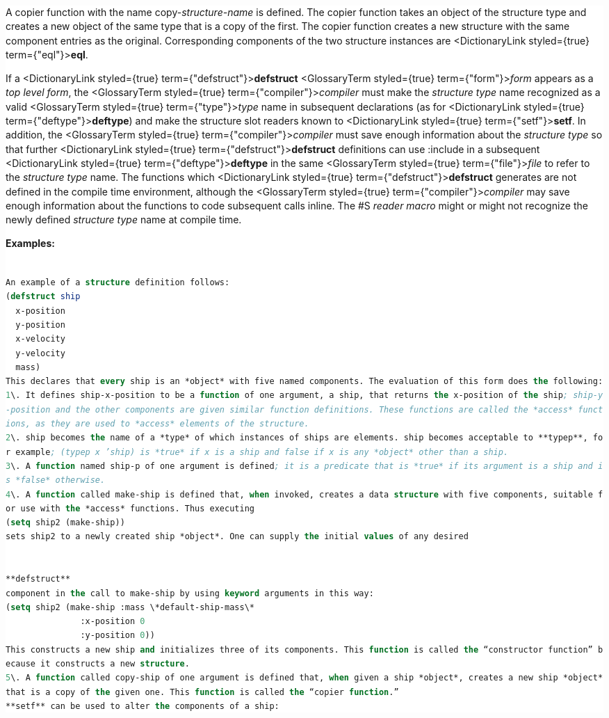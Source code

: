 

A copier function with the name copy-*structure-name* is defined. The copier function takes an object of the structure type and creates a new object of the same type that is a copy of the first. The copier function creates a new structure with the same component entries as the original. Corresponding components of the two structure instances are <DictionaryLink styled={true} term={"eql"}><b>eql</b></DictionaryLink>. 



If a <DictionaryLink styled={true} term={"defstruct"}><b>defstruct</b></DictionaryLink> <GlossaryTerm styled={true} term={"form"}><i>form</i></GlossaryTerm> appears as a *top level form*, the <GlossaryTerm styled={true} term={"compiler"}><i>compiler</i></GlossaryTerm> must make the *structure type* name recognized as a valid <GlossaryTerm styled={true} term={"type"}><i>type</i></GlossaryTerm> name in subsequent declarations (as for <DictionaryLink styled={true} term={"deftype"}><b>deftype</b></DictionaryLink>) and make the structure slot readers known to <DictionaryLink styled={true} term={"setf"}><b>setf</b></DictionaryLink>. In addition, the <GlossaryTerm styled={true} term={"compiler"}><i>compiler</i></GlossaryTerm> must save enough information about the *structure type* so that further <DictionaryLink styled={true} term={"defstruct"}><b>defstruct</b></DictionaryLink> definitions can use :include in a subsequent <DictionaryLink styled={true} term={"deftype"}><b>deftype</b></DictionaryLink> in the same <GlossaryTerm styled={true} term={"file"}><i>file</i></GlossaryTerm> to refer to the *structure type* name. The functions which <DictionaryLink styled={true} term={"defstruct"}><b>defstruct</b></DictionaryLink> generates are not defined in the compile time environment, although the <GlossaryTerm styled={true} term={"compiler"}><i>compiler</i></GlossaryTerm> may save enough information about the functions to code subsequent calls inline. The #S *reader macro* might or might not recognize the newly defined *structure type* name at compile time. 



**Examples:**
```lisp

An example of a structure definition follows: 
(defstruct ship 
  x-position 
  y-position 
  x-velocity 
  y-velocity 
  mass) 
This declares that every ship is an *object* with five named components. The evaluation of this form does the following: 
1\. It defines ship-x-position to be a function of one argument, a ship, that returns the x-position of the ship; ship-y-position and the other components are given similar function definitions. These functions are called the *access* functions, as they are used to *access* elements of the structure. 
2\. ship becomes the name of a *type* of which instances of ships are elements. ship becomes acceptable to **typep**, for example; (typep x ’ship) is *true* if x is a ship and false if x is any *object* other than a ship. 
3\. A function named ship-p of one argument is defined; it is a predicate that is *true* if its argument is a ship and is *false* otherwise. 
4\. A function called make-ship is defined that, when invoked, creates a data structure with five components, suitable for use with the *access* functions. Thus executing 
(setq ship2 (make-ship)) 
sets ship2 to a newly created ship *object*. One can supply the initial values of any desired 


**defstruct** 
component in the call to make-ship by using keyword arguments in this way: 
(setq ship2 (make-ship :mass \*default-ship-mass\* 
		       :x-position 0 
		       :y-position 0)) 
This constructs a new ship and initializes three of its components. This function is called the “constructor function” because it constructs a new structure. 
5\. A function called copy-ship of one argument is defined that, when given a ship *object*, creates a new ship *object* that is a copy of the given one. This function is called the “copier function.” 
**setf** can be used to alter the components of a ship: 
```